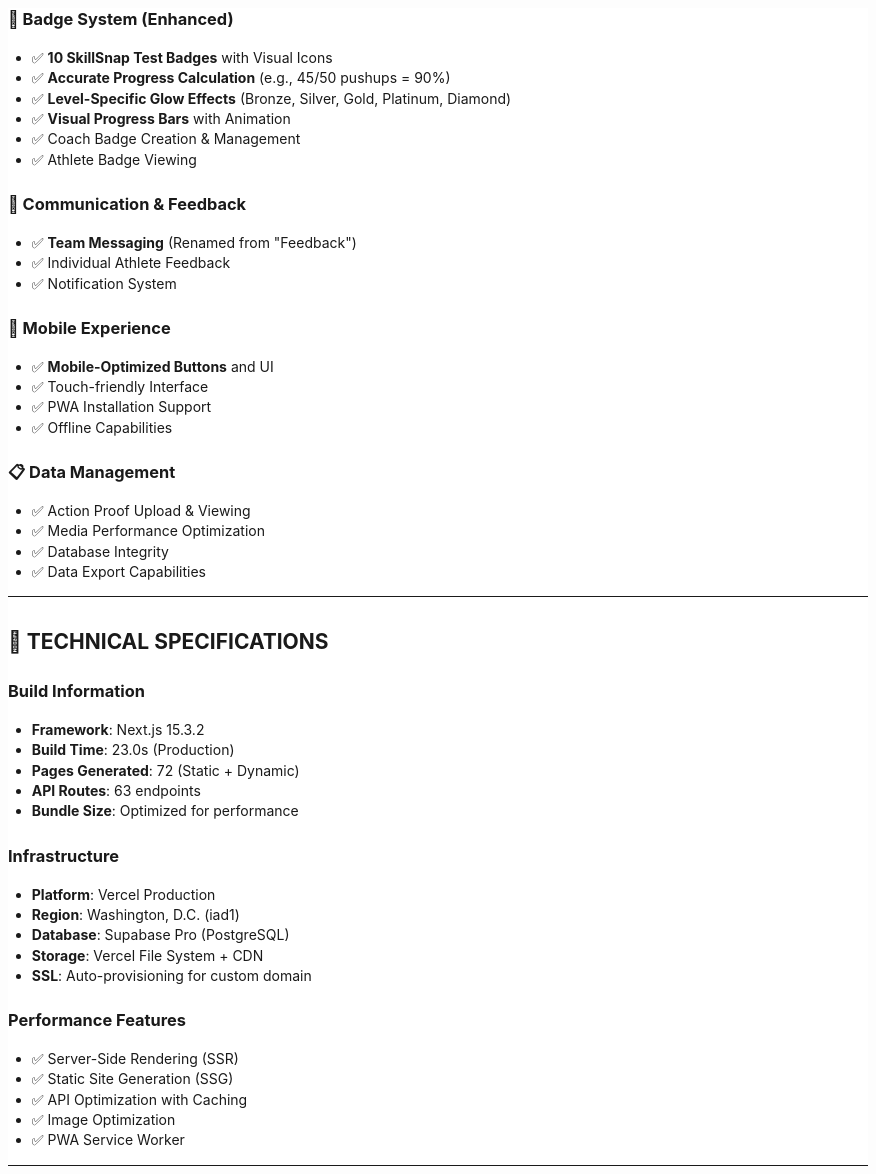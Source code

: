 ### **🏅 Badge System (Enhanced)**
- ✅ **10 SkillSnap Test Badges** with Visual Icons
- ✅ **Accurate Progress Calculation** (e.g., 45/50 pushups = 90%)
- ✅ **Level-Specific Glow Effects** (Bronze, Silver, Gold, Platinum, Diamond)
- ✅ **Visual Progress Bars** with Animation
- ✅ Coach Badge Creation & Management
- ✅ Athlete Badge Viewing

### **💬 Communication & Feedback**
- ✅ **Team Messaging** (Renamed from "Feedback")
- ✅ Individual Athlete Feedback
- ✅ Notification System

### **📱 Mobile Experience**
- ✅ **Mobile-Optimized Buttons** and UI
- ✅ Touch-friendly Interface
- ✅ PWA Installation Support
- ✅ Offline Capabilities

### **📋 Data Management**
- ✅ Action Proof Upload & Viewing
- ✅ Media Performance Optimization
- ✅ Database Integrity
- ✅ Data Export Capabilities

---

## 🔧 **TECHNICAL SPECIFICATIONS**

### **Build Information**
- **Framework**: Next.js 15.3.2
- **Build Time**: 23.0s (Production)
- **Pages Generated**: 72 (Static + Dynamic)
- **API Routes**: 63 endpoints
- **Bundle Size**: Optimized for performance

### **Infrastructure**
- **Platform**: Vercel Production
- **Region**: Washington, D.C. (iad1)
- **Database**: Supabase Pro (PostgreSQL)
- **Storage**: Vercel File System + CDN
- **SSL**: Auto-provisioning for custom domain

### **Performance Features**
- ✅ Server-Side Rendering (SSR)
- ✅ Static Site Generation (SSG)
- ✅ API Optimization with Caching
- ✅ Image Optimization
- ✅ PWA Service Worker

---